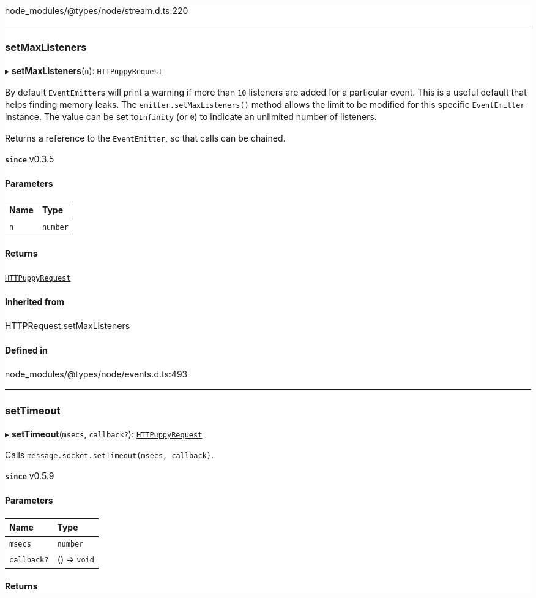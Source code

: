 node_modules/@types/node/stream.d.ts:220

___

### setMaxListeners

▸ **setMaxListeners**(`n`): [`HTTPuppyRequest`](server.HTTPuppyRequest.md)

By default `EventEmitter`s will print a warning if more than `10` listeners are
added for a particular event. This is a useful default that helps finding
memory leaks. The `emitter.setMaxListeners()` method allows the limit to be
modified for this specific `EventEmitter` instance. The value can be set to`Infinity` (or `0`) to indicate an unlimited number of listeners.

Returns a reference to the `EventEmitter`, so that calls can be chained.

**`since`** v0.3.5

#### Parameters

| Name | Type |
| :------ | :------ |
| `n` | `number` |

#### Returns

[`HTTPuppyRequest`](server.HTTPuppyRequest.md)

#### Inherited from

HTTPRequest.setMaxListeners

#### Defined in

node_modules/@types/node/events.d.ts:493

___

### setTimeout

▸ **setTimeout**(`msecs`, `callback?`): [`HTTPuppyRequest`](server.HTTPuppyRequest.md)

Calls `message.socket.setTimeout(msecs, callback)`.

**`since`** v0.5.9

#### Parameters

| Name | Type |
| :------ | :------ |
| `msecs` | `number` |
| `callback?` | () => `void` |

#### Returns
